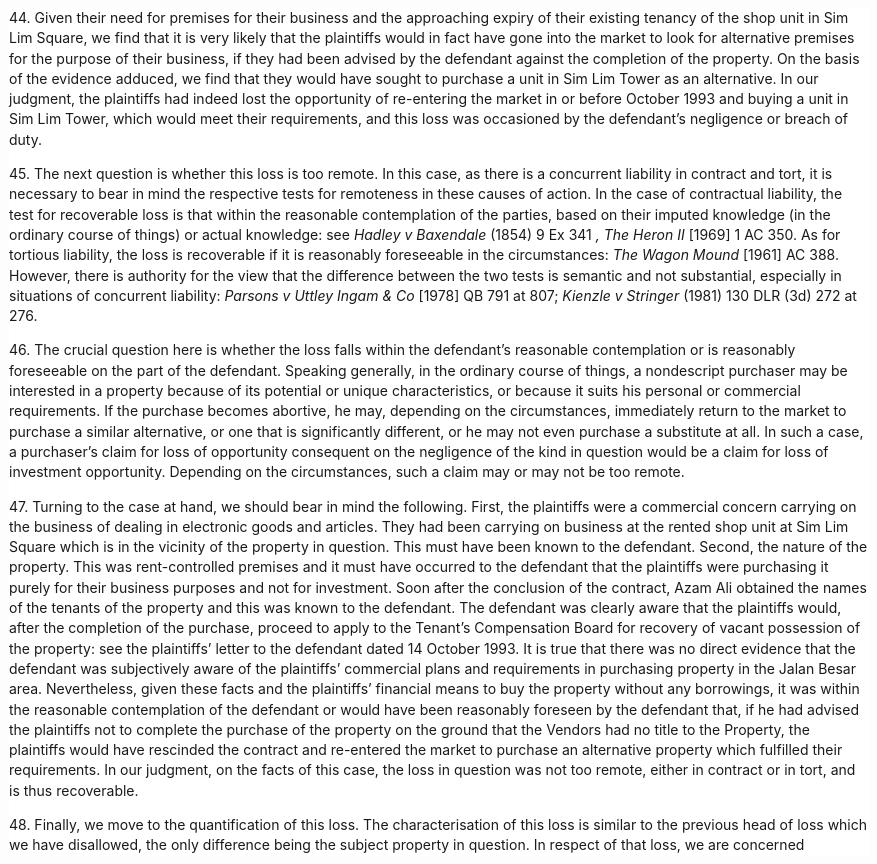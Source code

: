 44\. Given their need for premises for their business and the approaching expiry of their existing tenancy of the shop unit in Sim Lim Square, we find that it is very likely that the plaintiffs would in fact have gone into the market to look for alternative premises for the purpose of their business, if they had been advised by the defendant against the completion of the property. On the basis of the evidence adduced, we find that they would have sought to purchase a unit in Sim Lim Tower as an alternative. In our judgment, the plaintiffs had indeed lost the opportunity of re-entering the market in or before October 1993 and buying a unit in Sim Lim Tower, which would meet their requirements, and this loss was occasioned by the defendant’s negligence or breach of duty. 

45\. The next question is whether this loss is too remote. In this case, as there is a concurrent liability in contract and tort, it is necessary to bear in mind the respective tests for remoteness in these causes of action. In the case of contractual liability, the test for recoverable loss is that within the reasonable contemplation of the parties, based on their imputed knowledge (in the ordinary course of things) or actual knowledge: see _Hadley v Baxendale_ (1854) 9 Ex 341 _, The Heron II_ [1969] 1 AC 350. As for tortious liability, the loss is recoverable if it is reasonably foreseeable in the circumstances: _The Wagon Mound_ [1961] AC 388. However, there is authority for the view that the difference between the two tests is semantic and not substantial, especially in situations of concurrent liability: _Parsons v Uttley Ingam & Co_ [1978] QB 791 at 807; _Kienzle v Stringer_ (1981) 130 DLR (3d) 272 at 276. 

46\. The crucial question here is whether the loss falls within the defendant’s reasonable contemplation or is reasonably foreseeable on the part of the defendant. Speaking generally, in the ordinary course of things, a nondescript purchaser may be interested in a property because of its potential or unique characteristics, or because it suits his personal or commercial requirements. If the purchase becomes abortive, he may, depending on the circumstances, immediately return to the market to purchase a similar alternative, or one that is significantly different, or he may not even purchase a substitute at all. In such a case, a purchaser’s claim for loss of opportunity consequent on the negligence of the kind in question would be a claim for loss of investment opportunity. Depending on the circumstances, such a claim may or may not be too remote. 

47\. Turning to the case at hand, we should bear in mind the following. First, the plaintiffs were a commercial concern carrying on the business of dealing in electronic goods and articles. They had been carrying on business at the rented shop unit at Sim Lim Square which is in the vicinity of the property in question. This must have been known to the defendant. Second, the nature of the property. This was rent-controlled premises and it must have occurred to the defendant that the plaintiffs were purchasing it purely for their business purposes and not for investment. Soon after the conclusion of the contract, Azam Ali obtained the names of the tenants of the property and this was known to the defendant. The defendant was clearly aware that the plaintiffs would, after the completion of the purchase, proceed to apply to the Tenant’s Compensation Board for recovery of vacant possession of the property: see the plaintiffs’ letter to the defendant dated 14 October 1993. It is true that there was no direct evidence that the defendant was subjectively aware of the plaintiffs’ commercial plans and requirements in purchasing property in the Jalan Besar area. Nevertheless, given these facts and the plaintiffs’ financial means to buy the property without any borrowings, it was within the reasonable contemplation of the defendant or would have been reasonably foreseen by the defendant that, if he had advised the plaintiffs not to complete the purchase of the property on the ground that the Vendors had no title to the Property, the plaintiffs would have rescinded the contract and re-entered the market to purchase an alternative property which fulfilled their requirements. In our judgment, on the facts of this case, the loss in question was not too remote, either in contract or in tort, and is thus recoverable. 

48\. Finally, we move to the quantification of this loss. The characterisation of this loss is similar to the previous head of loss which we have disallowed, the only difference being the subject property in question. In respect of that loss, we are concerned 

